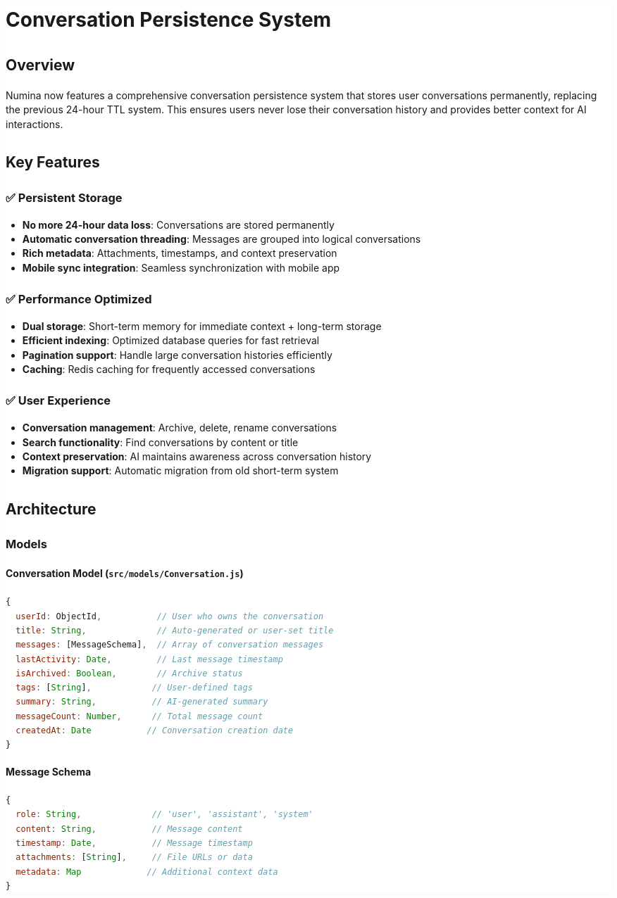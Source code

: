 # Conversation Persistence System

## Overview

Numina now features a comprehensive conversation persistence system that stores user conversations permanently, replacing the previous 24-hour TTL system. This ensures users never lose their conversation history and provides better context for AI interactions.

## Key Features

### ✅ Persistent Storage
- **No more 24-hour data loss**: Conversations are stored permanently
- **Automatic conversation threading**: Messages are grouped into logical conversations
- **Rich metadata**: Attachments, timestamps, and context preservation
- **Mobile sync integration**: Seamless synchronization with mobile app

### ✅ Performance Optimized
- **Dual storage**: Short-term memory for immediate context + long-term storage
- **Efficient indexing**: Optimized database queries for fast retrieval
- **Pagination support**: Handle large conversation histories efficiently
- **Caching**: Redis caching for frequently accessed conversations

### ✅ User Experience
- **Conversation management**: Archive, delete, rename conversations
- **Search functionality**: Find conversations by content or title
- **Context preservation**: AI maintains awareness across conversation history
- **Migration support**: Automatic migration from old short-term system

## Architecture

### Models

#### Conversation Model (`src/models/Conversation.js`)
```javascript
{
  userId: ObjectId,           // User who owns the conversation
  title: String,              // Auto-generated or user-set title
  messages: [MessageSchema],  // Array of conversation messages
  lastActivity: Date,         // Last message timestamp
  isArchived: Boolean,        // Archive status
  tags: [String],            // User-defined tags
  summary: String,           // AI-generated summary
  messageCount: Number,      // Total message count
  createdAt: Date           // Conversation creation date
}
```

#### Message Schema
```javascript
{
  role: String,              // 'user', 'assistant', 'system'
  content: String,           // Message content
  timestamp: Date,           // Message timestamp
  attachments: [String],     // File URLs or data
  metadata: Map             // Additional context data
}
```
